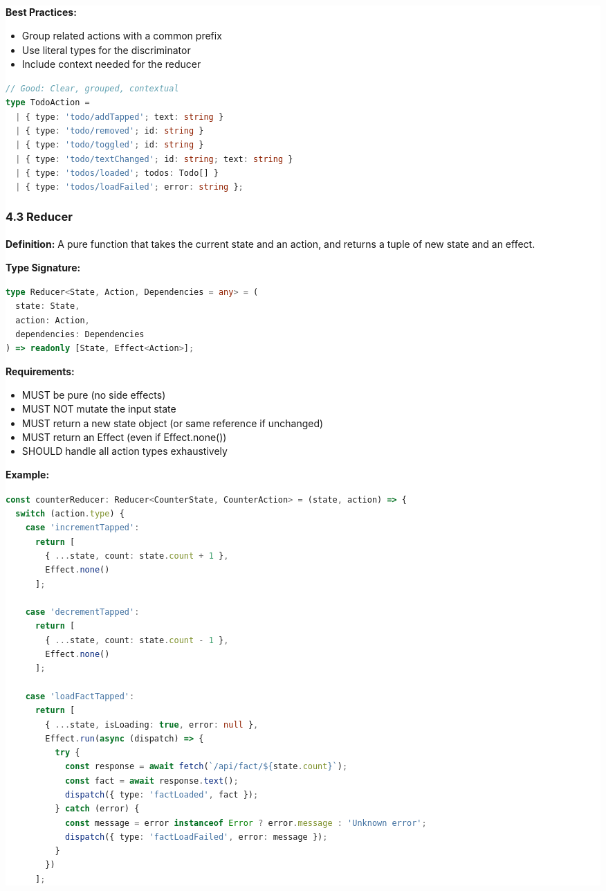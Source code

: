 **Best Practices:**
- Group related actions with a common prefix
- Use literal types for the discriminator
- Include context needed for the reducer

```typescript
// Good: Clear, grouped, contextual
type TodoAction =
  | { type: 'todo/addTapped'; text: string }
  | { type: 'todo/removed'; id: string }
  | { type: 'todo/toggled'; id: string }
  | { type: 'todo/textChanged'; id: string; text: string }
  | { type: 'todos/loaded'; todos: Todo[] }
  | { type: 'todos/loadFailed'; error: string };
```

### 4.3 Reducer

**Definition:** A pure function that takes the current state and an action, and returns a tuple of new state and an effect.

**Type Signature:**
```typescript
type Reducer<State, Action, Dependencies = any> = (
  state: State,
  action: Action,
  dependencies: Dependencies
) => readonly [State, Effect<Action>];
```

**Requirements:**
- MUST be pure (no side effects)
- MUST NOT mutate the input state
- MUST return a new state object (or same reference if unchanged)
- MUST return an Effect (even if Effect.none())
- SHOULD handle all action types exhaustively

**Example:**
```typescript
const counterReducer: Reducer<CounterState, CounterAction> = (state, action) => {
  switch (action.type) {
    case 'incrementTapped':
      return [
        { ...state, count: state.count + 1 },
        Effect.none()
      ];

    case 'decrementTapped':
      return [
        { ...state, count: state.count - 1 },
        Effect.none()
      ];

    case 'loadFactTapped':
      return [
        { ...state, isLoading: true, error: null },
        Effect.run(async (dispatch) => {
          try {
            const response = await fetch(`/api/fact/${state.count}`);
            const fact = await response.text();
            dispatch({ type: 'factLoaded', fact });
          } catch (error) {
            const message = error instanceof Error ? error.message : 'Unknown error';
            dispatch({ type: 'factLoadFailed', error: message });
          }
        })
      ];
```